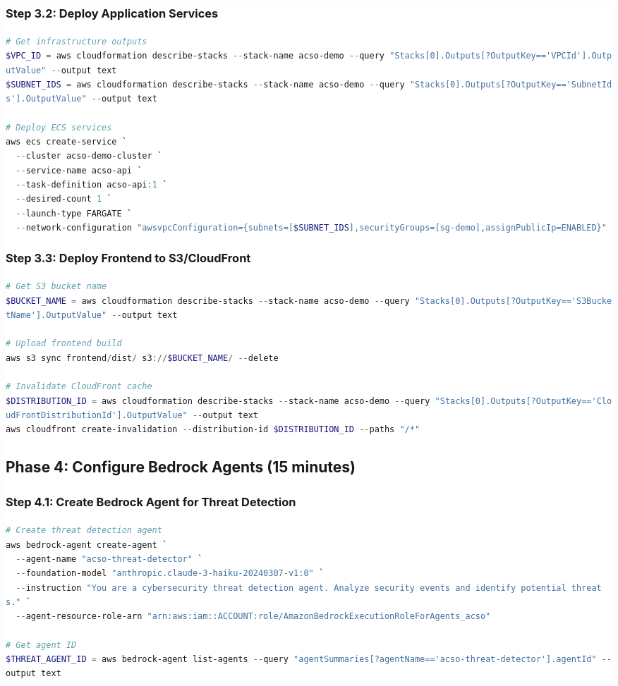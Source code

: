 ### Step 3.2: Deploy Application Services
```powershell
# Get infrastructure outputs
$VPC_ID = aws cloudformation describe-stacks --stack-name acso-demo --query "Stacks[0].Outputs[?OutputKey=='VPCId'].OutputValue" --output text
$SUBNET_IDS = aws cloudformation describe-stacks --stack-name acso-demo --query "Stacks[0].Outputs[?OutputKey=='SubnetIds'].OutputValue" --output text

# Deploy ECS services
aws ecs create-service `
  --cluster acso-demo-cluster `
  --service-name acso-api `
  --task-definition acso-api:1 `
  --desired-count 1 `
  --launch-type FARGATE `
  --network-configuration "awsvpcConfiguration={subnets=[$SUBNET_IDS],securityGroups=[sg-demo],assignPublicIp=ENABLED}"
```

### Step 3.3: Deploy Frontend to S3/CloudFront
```powershell
# Get S3 bucket name
$BUCKET_NAME = aws cloudformation describe-stacks --stack-name acso-demo --query "Stacks[0].Outputs[?OutputKey=='S3BucketName'].OutputValue" --output text

# Upload frontend build
aws s3 sync frontend/dist/ s3://$BUCKET_NAME/ --delete

# Invalidate CloudFront cache
$DISTRIBUTION_ID = aws cloudformation describe-stacks --stack-name acso-demo --query "Stacks[0].Outputs[?OutputKey=='CloudFrontDistributionId'].OutputValue" --output text
aws cloudfront create-invalidation --distribution-id $DISTRIBUTION_ID --paths "/*"
```

## Phase 4: Configure Bedrock Agents (15 minutes)

### Step 4.1: Create Bedrock Agent for Threat Detection
```powershell
# Create threat detection agent
aws bedrock-agent create-agent `
  --agent-name "acso-threat-detector" `
  --foundation-model "anthropic.claude-3-haiku-20240307-v1:0" `
  --instruction "You are a cybersecurity threat detection agent. Analyze security events and identify potential threats." `
  --agent-resource-role-arn "arn:aws:iam::ACCOUNT:role/AmazonBedrockExecutionRoleForAgents_acso"

# Get agent ID
$THREAT_AGENT_ID = aws bedrock-agent list-agents --query "agentSummaries[?agentName=='acso-threat-detector'].agentId" --output text
```
